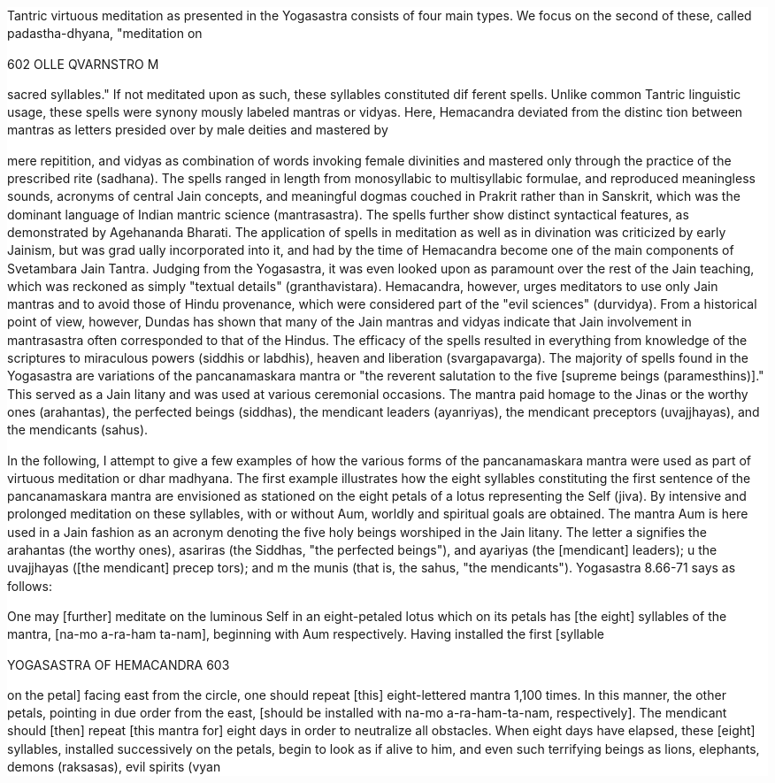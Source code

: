 Tantric virtuous meditation as presented in the Yogasastra consists of four main  types. We focus on the second of these, called padastha-dhyana, "meditation on 

602 OLLE QVARNSTRO M  

sacred syllables." If not meditated upon as such, these syllables constituted dif ferent spells. Unlike common Tantric linguistic usage, these spells were synony mously labeled mantras or vidyas. Here, Hemacandra deviated from the distinc tion between mantras as letters presided over by male deities and mastered by  

mere repitition, and vidyas as combination of words invoking female divinities  and mastered only through the practice of the prescribed rite (sadhana). The spells  ranged in length from monosyllabic to multisyllabic formulae, and reproduced  meaningless sounds, acronyms of central Jain concepts, and meaningful dogmas  couched in Prakrit rather than in Sanskrit, which was the dominant language of  Indian mantric science (mantrasastra). The spells further show distinct syntactical  features, as demonstrated by Agehananda Bharati. The application of spells in  meditation as well as in divination was criticized by early Jainism, but was grad ually incorporated into it, and had by the time of Hemacandra become one of the  main components of Svetambara Jain Tantra. Judging from the Yogasastra, it was  even looked upon as paramount over the rest of the Jain teaching, which was  reckoned as simply "textual details" (granthavistara). Hemacandra, however, urges  meditators to use only Jain mantras and to avoid those of Hindu provenance,  which were considered part of the "evil sciences" (durvidya). From a historical  point of view, however, Dundas has shown that many of the Jain mantras and  vidyas indicate that Jain involvement in mantrasastra often corresponded to that  of the Hindus. The efficacy of the spells resulted in everything from knowledge  of the scriptures to miraculous powers (siddhis or labdhis), heaven and liberation  (svargapavarga). The majority of spells found in the Yogasastra are variations of  the pancanamaskara mantra or "the reverent salutation to the five [supreme beings  (paramesthins)]." This served as a Jain litany and was used at various ceremonial  occasions. The mantra paid homage to the Jinas or the worthy ones (arahantas),  the perfected beings (siddhas), the mendicant leaders (ayanriyas), the mendicant  preceptors (uvajjhayas), and the mendicants (sahus).  

In the following, I attempt to give a few examples of how the various forms of  the pancanamaskara mantra were used as part of virtuous meditation or dhar madhyana. The first example illustrates how the eight syllables constituting the  first sentence of the pancanamaskara mantra are envisioned as stationed on the  eight petals of a lotus representing the Self (jiva). By intensive and prolonged  meditation on these syllables, with or without Aum, worldly and spiritual goals  are obtained. The mantra Aum is here used in a Jain fashion as an acronym  denoting the five holy beings worshiped in the Jain litany. The letter a signifies  the arahantas (the worthy ones), asariras (the Siddhas, "the perfected beings"),  and ayariyas (the [mendicant] leaders); u the uvajjhayas ([the mendicant] precep tors); and m the munis (that is, the sahus, "the mendicants"). Yogasastra 8.66-71  says as follows:  

One may [further] meditate on the luminous Self in an eight-petaled lotus  which on its petals has [the eight] syllables of the mantra, [na-mo a-ra-ham ta-nam], beginning with Aum respectively. Having installed the first [syllable 

YOGASASTRA OF HEMACANDRA 603  

on the petal] facing east from the circle, one should repeat [this] eight-lettered  mantra 1,100 times. In this manner, the other petals, pointing in due order  from the east, [should be installed with na-mo a-ra-ham-ta-nam, respectively].  The mendicant should [then] repeat [this mantra for] eight days in order to  neutralize all obstacles. When eight days have elapsed, these [eight] syllables,  installed successively on the petals, begin to look as if alive to him, and even  such terrifying beings as lions, elephants, demons (raksasas), evil spirits (vyan 
